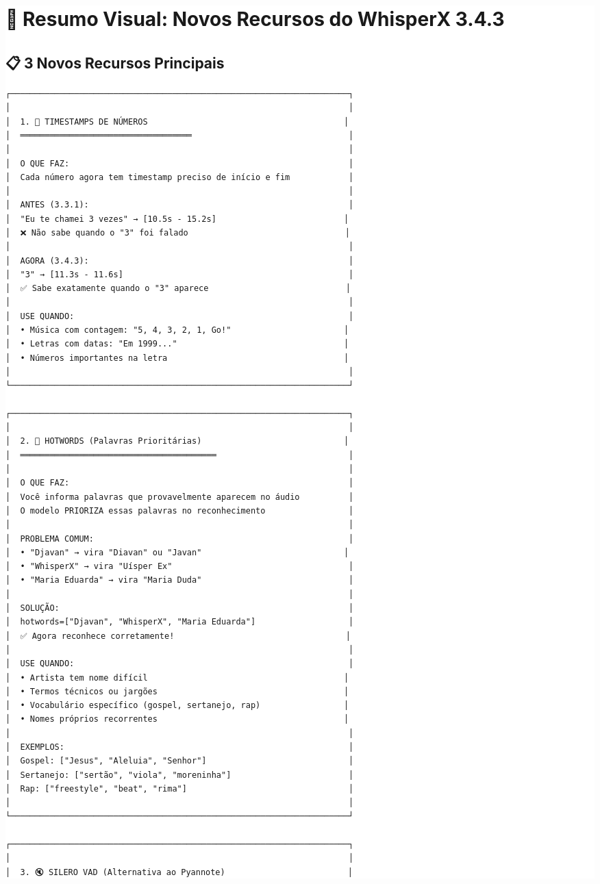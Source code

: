 # 🚀 Resumo Visual: Novos Recursos do WhisperX 3.4.3

## 📋 3 Novos Recursos Principais

```
┌─────────────────────────────────────────────────────────────────────┐
│                                                                     │
│  1. 🔢 TIMESTAMPS DE NÚMEROS                                        │
│  ═══════════════════════════════════                                │
│                                                                     │
│  O QUE FAZ:                                                         │
│  Cada número agora tem timestamp preciso de início e fim            │
│                                                                     │
│  ANTES (3.3.1):                                                     │
│  "Eu te chamei 3 vezes" → [10.5s - 15.2s]                          │
│  ❌ Não sabe quando o "3" foi falado                                │
│                                                                     │
│  AGORA (3.4.3):                                                     │
│  "3" → [11.3s - 11.6s]                                              │
│  ✅ Sabe exatamente quando o "3" aparece                            │
│                                                                     │
│  USE QUANDO:                                                        │
│  • Música com contagem: "5, 4, 3, 2, 1, Go!"                       │
│  • Letras com datas: "Em 1999..."                                  │
│  • Números importantes na letra                                    │
│                                                                     │
└─────────────────────────────────────────────────────────────────────┘

┌─────────────────────────────────────────────────────────────────────┐
│                                                                     │
│  2. 🎯 HOTWORDS (Palavras Prioritárias)                             │
│  ════════════════════════════════════════                           │
│                                                                     │
│  O QUE FAZ:                                                         │
│  Você informa palavras que provavelmente aparecem no áudio          │
│  O modelo PRIORIZA essas palavras no reconhecimento                 │
│                                                                     │
│  PROBLEMA COMUM:                                                    │
│  • "Djavan" → vira "Diavan" ou "Javan"                             │
│  • "WhisperX" → vira "Uísper Ex"                                    │
│  • "Maria Eduarda" → vira "Maria Duda"                              │
│                                                                     │
│  SOLUÇÃO:                                                           │
│  hotwords=["Djavan", "WhisperX", "Maria Eduarda"]                   │
│  ✅ Agora reconhece corretamente!                                   │
│                                                                     │
│  USE QUANDO:                                                        │
│  • Artista tem nome difícil                                        │
│  • Termos técnicos ou jargões                                      │
│  • Vocabulário específico (gospel, sertanejo, rap)                 │
│  • Nomes próprios recorrentes                                      │
│                                                                     │
│  EXEMPLOS:                                                          │
│  Gospel: ["Jesus", "Aleluia", "Senhor"]                             │
│  Sertanejo: ["sertão", "viola", "moreninha"]                        │
│  Rap: ["freestyle", "beat", "rima"]                                 │
│                                                                     │
└─────────────────────────────────────────────────────────────────────┘

┌─────────────────────────────────────────────────────────────────────┐
│                                                                     │
│  3. 🔇 SILERO VAD (Alternativa ao Pyannote)                         │
```